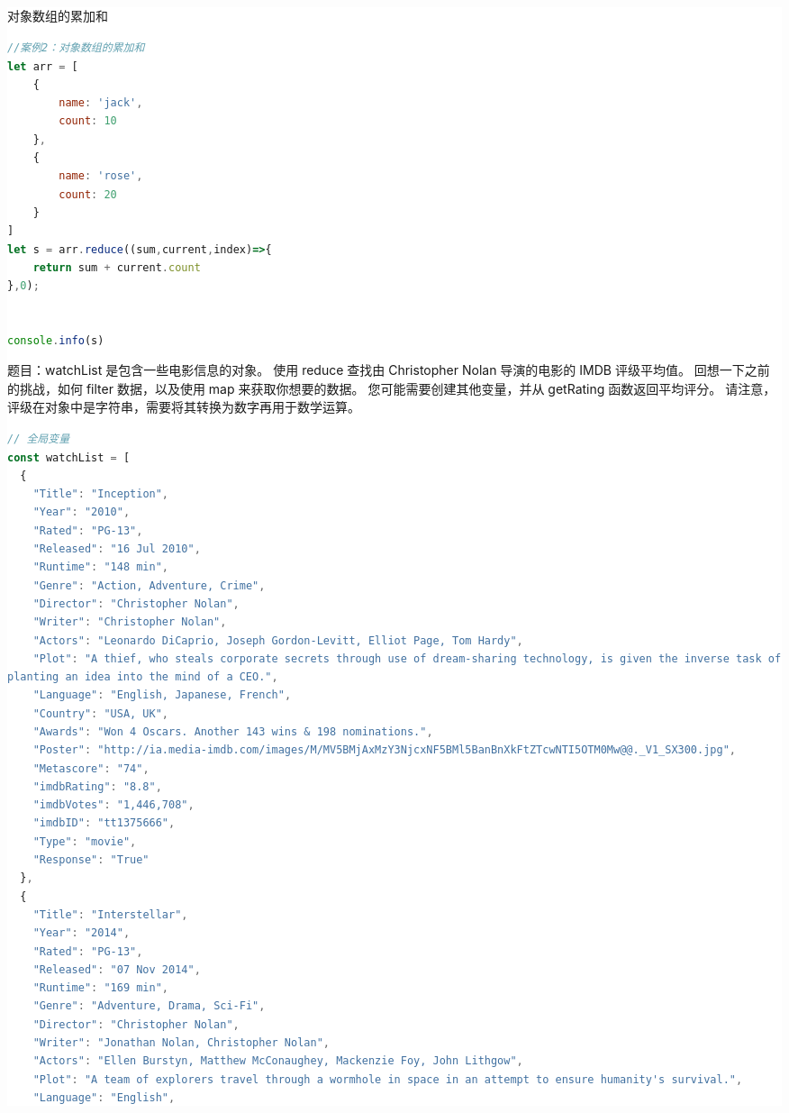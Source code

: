 对象数组的累加和

```js
//案例2：对象数组的累加和
let arr = [
    {
        name: 'jack',
        count: 10
    },
    {
        name: 'rose',
        count: 20
    }
]
let s = arr.reduce((sum,current,index)=>{
    return sum + current.count
},0);


console.info(s)
```

题目：watchList 是包含一些电影信息的对象。 使用 reduce 查找由 Christopher Nolan 导演的电影的 IMDB 评级平均值。 回想一下之前的挑战，如何 filter 数据，以及使用 map 来获取你想要的数据。 您可能需要创建其他变量，并从 getRating 函数返回平均评分。 请注意，评级在对象中是字符串，需要将其转换为数字再用于数学运算。

```js
// 全局变量
const watchList = [
  {
    "Title": "Inception",
    "Year": "2010",
    "Rated": "PG-13",
    "Released": "16 Jul 2010",
    "Runtime": "148 min",
    "Genre": "Action, Adventure, Crime",
    "Director": "Christopher Nolan",
    "Writer": "Christopher Nolan",
    "Actors": "Leonardo DiCaprio, Joseph Gordon-Levitt, Elliot Page, Tom Hardy",
    "Plot": "A thief, who steals corporate secrets through use of dream-sharing technology, is given the inverse task of planting an idea into the mind of a CEO.",
    "Language": "English, Japanese, French",
    "Country": "USA, UK",
    "Awards": "Won 4 Oscars. Another 143 wins & 198 nominations.",
    "Poster": "http://ia.media-imdb.com/images/M/MV5BMjAxMzY3NjcxNF5BMl5BanBnXkFtZTcwNTI5OTM0Mw@@._V1_SX300.jpg",
    "Metascore": "74",
    "imdbRating": "8.8",
    "imdbVotes": "1,446,708",
    "imdbID": "tt1375666",
    "Type": "movie",
    "Response": "True"
  },
  {
    "Title": "Interstellar",
    "Year": "2014",
    "Rated": "PG-13",
    "Released": "07 Nov 2014",
    "Runtime": "169 min",
    "Genre": "Adventure, Drama, Sci-Fi",
    "Director": "Christopher Nolan",
    "Writer": "Jonathan Nolan, Christopher Nolan",
    "Actors": "Ellen Burstyn, Matthew McConaughey, Mackenzie Foy, John Lithgow",
    "Plot": "A team of explorers travel through a wormhole in space in an attempt to ensure humanity's survival.",
    "Language": "English",
```